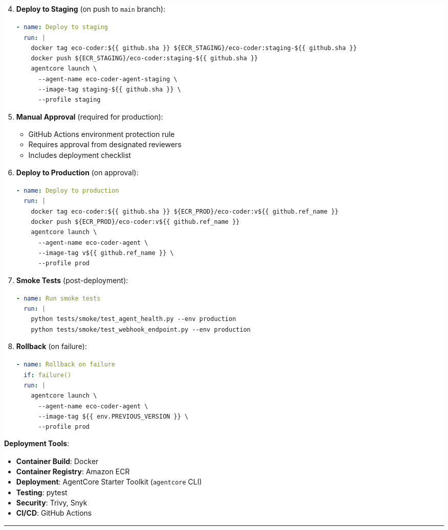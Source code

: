 4. **Deploy to Staging** (on push to `main` branch):
   ```yaml
   - name: Deploy to staging
     run: |
       docker tag eco-coder:${{ github.sha }} ${ECR_STAGING}/eco-coder:staging-${{ github.sha }}
       docker push ${ECR_STAGING}/eco-coder:staging-${{ github.sha }}
       agentcore launch \
         --agent-name eco-coder-agent-staging \
         --image-tag staging-${{ github.sha }} \
         --profile staging
   ```

5. **Manual Approval** (required for production):
   - GitHub Actions environment protection rule
   - Requires approval from designated reviewers
   - Includes deployment checklist

6. **Deploy to Production** (on approval):
   ```yaml
   - name: Deploy to production
     run: |
       docker tag eco-coder:${{ github.sha }} ${ECR_PROD}/eco-coder:v${{ github.ref_name }}
       docker push ${ECR_PROD}/eco-coder:v${{ github.ref_name }}
       agentcore launch \
         --agent-name eco-coder-agent \
         --image-tag v${{ github.ref_name }} \
         --profile prod
   ```

7. **Smoke Tests** (post-deployment):
   ```yaml
   - name: Run smoke tests
     run: |
       python tests/smoke/test_agent_health.py --env production
       python tests/smoke/test_webhook_endpoint.py --env production
   ```

8. **Rollback** (on failure):
   ```yaml
   - name: Rollback on failure
     if: failure()
     run: |
       agentcore launch \
         --agent-name eco-coder-agent \
         --image-tag ${{ env.PREVIOUS_VERSION }} \
         --profile prod
   ```

**Deployment Tools**:
- **Container Build**: Docker
- **Container Registry**: Amazon ECR
- **Deployment**: AgentCore Starter Toolkit (`agentcore` CLI)
- **Testing**: pytest
- **Security**: Trivy, Snyk
- **CI/CD**: GitHub Actions

---